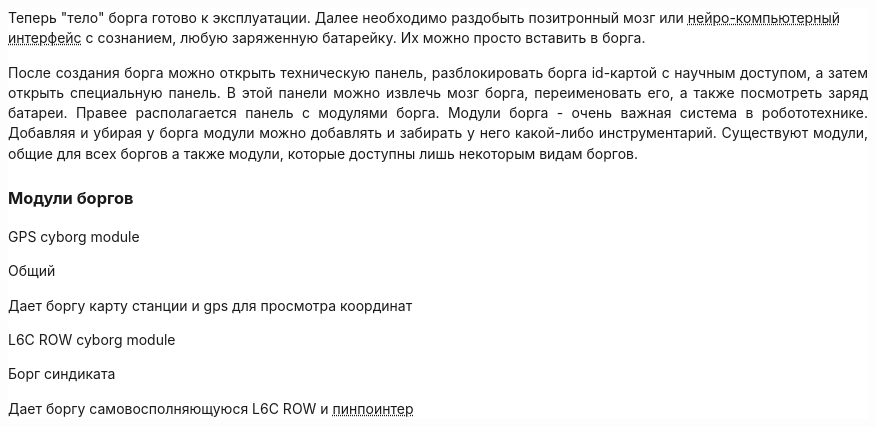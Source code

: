   <p>Теперь "тело" борга готово к эксплуатации. Далее необходимо раздобыть позитронный мозг или <abbr title="Можете попросить врачей добыть для вас мозг">нейро-компьютерный интерфейс</abbr> с сознанием, любую заряженную батарейку. Их можно просто вставить в борга.</p>
</div>

<p style="text-align: justify">После создания борга можно открыть техническую панель, разблокировать борга id-картой с научным доступом, а затем открыть специальную панель. В этой панели можно извлечь мозг борга, переименовать его, а также посмотреть заряд батареи. Правее располагается панель с модулями борга. Модули борга - очень важная система в робототехнике. Добавляя и убирая у борга модули можно добавлять и забирать у него какой-либо инструментарий. Существуют модули, общие для всех боргов а также модули, которые доступны лишь некоторым видам боргов.</p>
<h3>Модули боргов</h3>

<div class="modules-table">
  <div><p>GPS cyborg module</p></div>
  <div><p>Общий</p></div>
  <div><p>Дает боргу карту станции и gps для просмотра координат</p></div>
  <div><p>L6C ROW cyborg module</p></div>
  <div><p>Борг синдиката</p></div>
  <div><p>Дает боргу самовосполняющуюся L6C ROW и <abbr title="Планшет, который указывает на ядерный диск">пинпоинтер</abbr></p><div>
</div>